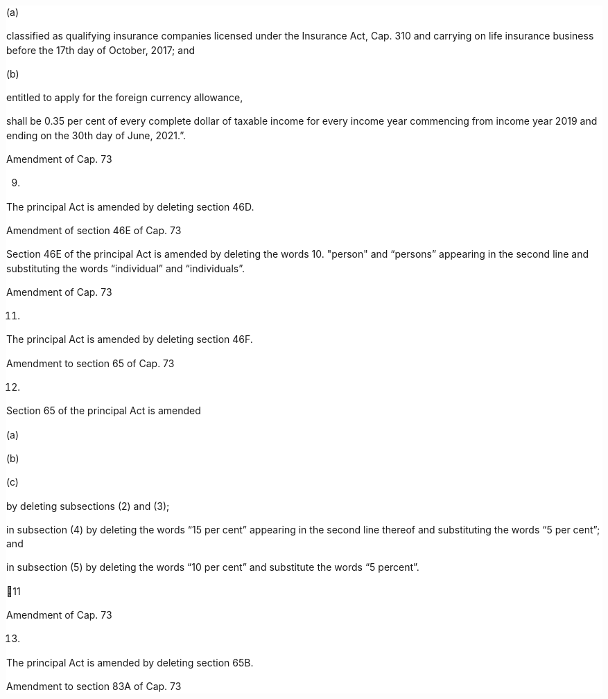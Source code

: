 (a)

classified as qualifying insurance companies licensed under
the Insurance Act, Cap. 310 and carrying on life insurance
business before the 17th day of October, 2017; and

(b)

entitled to apply for the foreign currency allowance,

shall be 0.35 per cent of every complete dollar of taxable income for
every income year commencing from income year 2019 and ending on
the 30th day of June, 2021.”.

Amendment of Cap. 73

9.

The principal Act is amended by deleting section 46D.

Amendment of section 46E of Cap. 73

Section 46E of the principal Act is amended by deleting the words
10.
"person"  and  “persons”  appearing  in  the  second  line  and  substituting  the
words “individual” and “individuals”.

Amendment of Cap. 73

11.

The principal Act is amended by deleting section 46F.

Amendment to section 65 of Cap. 73

12.

Section 65 of the principal Act is amended

(a)

(b)

(c)

by deleting subsections (2) and (3);

in subsection (4) by deleting the words “15 per cent” appearing in the
second line thereof and substituting the words “5 per cent”; and

in subsection (5) by deleting the words “10 per cent” and substitute the
words “5 percent”.

11

Amendment of Cap. 73

13.

The principal Act is amended by deleting section 65B.

Amendment to section 83A of Cap. 73
